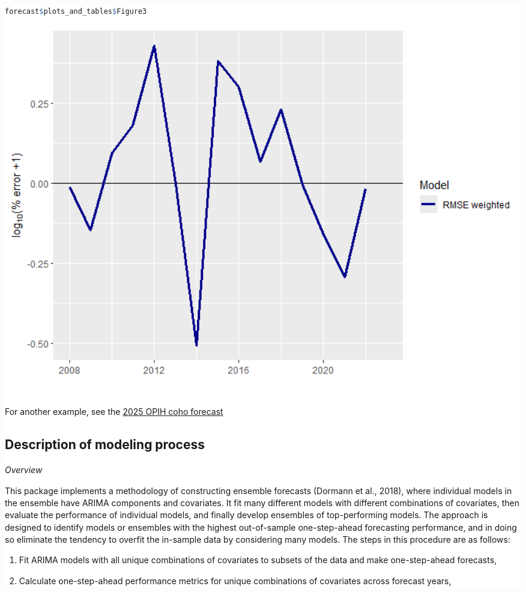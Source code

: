 ``` r
forecast$plots_and_tables$Figure3
```

<img src="man/figures/README-unnamed-chunk-6-1.png" width="100%" />

For another example, see the [2025 OPIH coho
forecast](https://github.com/wdfw-fp/OPI-H-Forecast-Evaluation-2023/blob/2025_forecast/OPI_Coho_preseason_all%20years.Rmd)

## Description of modeling process

*Overview*

This package implements a methodology of constructing ensemble forecasts
(Dormann et al., 2018), where individual models in the ensemble have
ARIMA components and covariates. It fit many different models with
different combinations of covariates, then evaluate the performance of
individual models, and finally develop ensembles of top-performing
models. The approach is designed to identify models or ensembles with
the highest out-of-sample one-step-ahead forecasting performance, and in
doing so eliminate the tendency to overfit the in-sample data by
considering many models. The steps in this procedure are as follows:

1)  Fit ARIMA models with all unique combinations of covariates to
    subsets of the data and make one-step-ahead forecasts,

2)  Calculate one-step-ahead performance metrics for unique combinations
    of covariates across forecast years,
